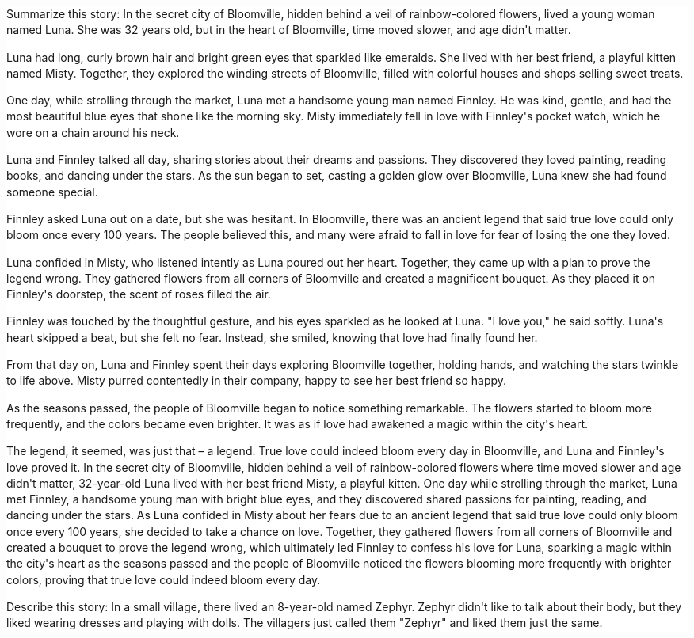 Summarize this story:
In the secret city of Bloomville, hidden behind a veil of rainbow-colored flowers, lived a young woman named Luna. She was 32 years old, but in the heart of Bloomville, time moved slower, and age didn't matter.

Luna had long, curly brown hair and bright green eyes that sparkled like emeralds. She lived with her best friend, a playful kitten named Misty. Together, they explored the winding streets of Bloomville, filled with colorful houses and shops selling sweet treats.

One day, while strolling through the market, Luna met a handsome young man named Finnley. He was kind, gentle, and had the most beautiful blue eyes that shone like the morning sky. Misty immediately fell in love with Finnley's pocket watch, which he wore on a chain around his neck.

Luna and Finnley talked all day, sharing stories about their dreams and passions. They discovered they loved painting, reading books, and dancing under the stars. As the sun began to set, casting a golden glow over Bloomville, Luna knew she had found someone special.

Finnley asked Luna out on a date, but she was hesitant. In Bloomville, there was an ancient legend that said true love could only bloom once every 100 years. The people believed this, and many were afraid to fall in love for fear of losing the one they loved.

Luna confided in Misty, who listened intently as Luna poured out her heart. Together, they came up with a plan to prove the legend wrong. They gathered flowers from all corners of Bloomville and created a magnificent bouquet. As they placed it on Finnley's doorstep, the scent of roses filled the air.

Finnley was touched by the thoughtful gesture, and his eyes sparkled as he looked at Luna. "I love you," he said softly. Luna's heart skipped a beat, but she felt no fear. Instead, she smiled, knowing that love had finally found her.

From that day on, Luna and Finnley spent their days exploring Bloomville together, holding hands, and watching the stars twinkle to life above. Misty purred contentedly in their company, happy to see her best friend so happy.

As the seasons passed, the people of Bloomville began to notice something remarkable. The flowers started to bloom more frequently, and the colors became even brighter. It was as if love had awakened a magic within the city's heart.

The legend, it seemed, was just that – a legend. True love could indeed bloom every day in Bloomville, and Luna and Finnley's love proved it.
<start>In the secret city of Bloomville, hidden behind a veil of rainbow-colored flowers where time moved slower and age didn't matter, 32-year-old Luna lived with her best friend Misty, a playful kitten. One day while strolling through the market, Luna met Finnley, a handsome young man with bright blue eyes, and they discovered shared passions for painting, reading, and dancing under the stars. As Luna confided in Misty about her fears due to an ancient legend that said true love could only bloom once every 100 years, she decided to take a chance on love. Together, they gathered flowers from all corners of Bloomville and created a bouquet to prove the legend wrong, which ultimately led Finnley to confess his love for Luna, sparking a magic within the city's heart as the seasons passed and the people of Bloomville noticed the flowers blooming more frequently with brighter colors, proving that true love could indeed bloom every day.
<end>

Describe this story:
In a small village, there lived an 8-year-old named Zephyr. Zephyr didn't like to talk about their body, but they liked wearing dresses and playing with dolls. The villagers just called them "Zephyr" and liked them just the same.
